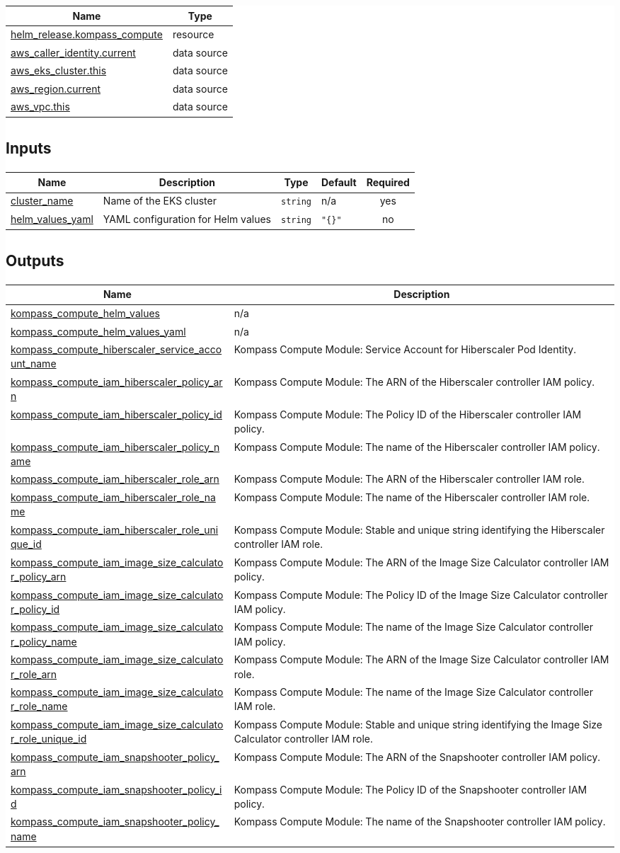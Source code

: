 | Name | Type |
|------|------|
| [helm_release.kompass_compute](https://registry.terraform.io/providers/hashicorp/helm/latest/docs/resources/release) | resource |
| [aws_caller_identity.current](https://registry.terraform.io/providers/hashicorp/aws/latest/docs/data-sources/caller_identity) | data source |
| [aws_eks_cluster.this](https://registry.terraform.io/providers/hashicorp/aws/latest/docs/data-sources/eks_cluster) | data source |
| [aws_region.current](https://registry.terraform.io/providers/hashicorp/aws/latest/docs/data-sources/region) | data source |
| [aws_vpc.this](https://registry.terraform.io/providers/hashicorp/aws/latest/docs/data-sources/vpc) | data source |

## Inputs

| Name | Description | Type | Default | Required |
|------|-------------|------|---------|:--------:|
| <a name="input_cluster_name"></a> [cluster\_name](#input\_cluster\_name) | Name of the EKS cluster | `string` | n/a | yes |
| <a name="input_helm_values_yaml"></a> [helm\_values\_yaml](#input\_helm\_values\_yaml) | YAML configuration for Helm values | `string` | `"{}"` | no |

## Outputs

| Name | Description |
|------|-------------|
| <a name="output_kompass_compute_helm_values"></a> [kompass\_compute\_helm\_values](#output\_kompass\_compute\_helm\_values) | n/a |
| <a name="output_kompass_compute_helm_values_yaml"></a> [kompass\_compute\_helm\_values\_yaml](#output\_kompass\_compute\_helm\_values\_yaml) | n/a |
| <a name="output_kompass_compute_hiberscaler_service_account_name"></a> [kompass\_compute\_hiberscaler\_service\_account\_name](#output\_kompass\_compute\_hiberscaler\_service\_account\_name) | Kompass Compute Module: Service Account for Hiberscaler Pod Identity. |
| <a name="output_kompass_compute_iam_hiberscaler_policy_arn"></a> [kompass\_compute\_iam\_hiberscaler\_policy\_arn](#output\_kompass\_compute\_iam\_hiberscaler\_policy\_arn) | Kompass Compute Module: The ARN of the Hiberscaler controller IAM policy. |
| <a name="output_kompass_compute_iam_hiberscaler_policy_id"></a> [kompass\_compute\_iam\_hiberscaler\_policy\_id](#output\_kompass\_compute\_iam\_hiberscaler\_policy\_id) | Kompass Compute Module: The Policy ID of the Hiberscaler controller IAM policy. |
| <a name="output_kompass_compute_iam_hiberscaler_policy_name"></a> [kompass\_compute\_iam\_hiberscaler\_policy\_name](#output\_kompass\_compute\_iam\_hiberscaler\_policy\_name) | Kompass Compute Module: The name of the Hiberscaler controller IAM policy. |
| <a name="output_kompass_compute_iam_hiberscaler_role_arn"></a> [kompass\_compute\_iam\_hiberscaler\_role\_arn](#output\_kompass\_compute\_iam\_hiberscaler\_role\_arn) | Kompass Compute Module: The ARN of the Hiberscaler controller IAM role. |
| <a name="output_kompass_compute_iam_hiberscaler_role_name"></a> [kompass\_compute\_iam\_hiberscaler\_role\_name](#output\_kompass\_compute\_iam\_hiberscaler\_role\_name) | Kompass Compute Module: The name of the Hiberscaler controller IAM role. |
| <a name="output_kompass_compute_iam_hiberscaler_role_unique_id"></a> [kompass\_compute\_iam\_hiberscaler\_role\_unique\_id](#output\_kompass\_compute\_iam\_hiberscaler\_role\_unique\_id) | Kompass Compute Module: Stable and unique string identifying the Hiberscaler controller IAM role. |
| <a name="output_kompass_compute_iam_image_size_calculator_policy_arn"></a> [kompass\_compute\_iam\_image\_size\_calculator\_policy\_arn](#output\_kompass\_compute\_iam\_image\_size\_calculator\_policy\_arn) | Kompass Compute Module: The ARN of the Image Size Calculator controller IAM policy. |
| <a name="output_kompass_compute_iam_image_size_calculator_policy_id"></a> [kompass\_compute\_iam\_image\_size\_calculator\_policy\_id](#output\_kompass\_compute\_iam\_image\_size\_calculator\_policy\_id) | Kompass Compute Module: The Policy ID of the Image Size Calculator controller IAM policy. |
| <a name="output_kompass_compute_iam_image_size_calculator_policy_name"></a> [kompass\_compute\_iam\_image\_size\_calculator\_policy\_name](#output\_kompass\_compute\_iam\_image\_size\_calculator\_policy\_name) | Kompass Compute Module: The name of the Image Size Calculator controller IAM policy. |
| <a name="output_kompass_compute_iam_image_size_calculator_role_arn"></a> [kompass\_compute\_iam\_image\_size\_calculator\_role\_arn](#output\_kompass\_compute\_iam\_image\_size\_calculator\_role\_arn) | Kompass Compute Module: The ARN of the Image Size Calculator controller IAM role. |
| <a name="output_kompass_compute_iam_image_size_calculator_role_name"></a> [kompass\_compute\_iam\_image\_size\_calculator\_role\_name](#output\_kompass\_compute\_iam\_image\_size\_calculator\_role\_name) | Kompass Compute Module: The name of the Image Size Calculator controller IAM role. |
| <a name="output_kompass_compute_iam_image_size_calculator_role_unique_id"></a> [kompass\_compute\_iam\_image\_size\_calculator\_role\_unique\_id](#output\_kompass\_compute\_iam\_image\_size\_calculator\_role\_unique\_id) | Kompass Compute Module: Stable and unique string identifying the Image Size Calculator controller IAM role. |
| <a name="output_kompass_compute_iam_snapshooter_policy_arn"></a> [kompass\_compute\_iam\_snapshooter\_policy\_arn](#output\_kompass\_compute\_iam\_snapshooter\_policy\_arn) | Kompass Compute Module: The ARN of the Snapshooter controller IAM policy. |
| <a name="output_kompass_compute_iam_snapshooter_policy_id"></a> [kompass\_compute\_iam\_snapshooter\_policy\_id](#output\_kompass\_compute\_iam\_snapshooter\_policy\_id) | Kompass Compute Module: The Policy ID of the Snapshooter controller IAM policy. |
| <a name="output_kompass_compute_iam_snapshooter_policy_name"></a> [kompass\_compute\_iam\_snapshooter\_policy\_name](#output\_kompass\_compute\_iam\_snapshooter\_policy\_name) | Kompass Compute Module: The name of the Snapshooter controller IAM policy. |
